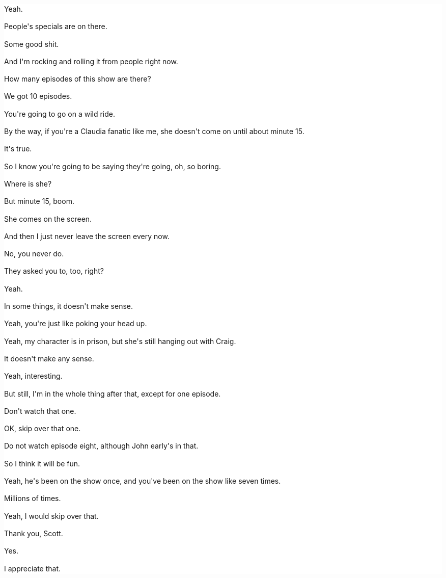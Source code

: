 Yeah.

People's specials are on there.

Some good shit.

And I'm rocking and rolling it from people right now.

How many episodes of this show are there?

We got 10 episodes.

You're going to go on a wild ride.

By the way, if you're a Claudia fanatic like me, she doesn't come on until about minute 15.

It's true.

So I know you're going to be saying they're going, oh, so boring.

Where is she?

But minute 15, boom.

She comes on the screen.

And then I just never leave the screen every now.

No, you never do.

They asked you to, too, right?

Yeah.

In some things, it doesn't make sense.

Yeah, you're just like poking your head up.

Yeah, my character is in prison, but she's still hanging out with Craig.

It doesn't make any sense.

Yeah, interesting.

But still, I'm in the whole thing after that, except for one episode.

Don't watch that one.

OK, skip over that one.

Do not watch episode eight, although John early's in that.

So I think it will be fun.

Yeah, he's been on the show once, and you've been on the show like seven times.

Millions of times.

Yeah, I would skip over that.

Thank you, Scott.

Yes.

I appreciate that.

